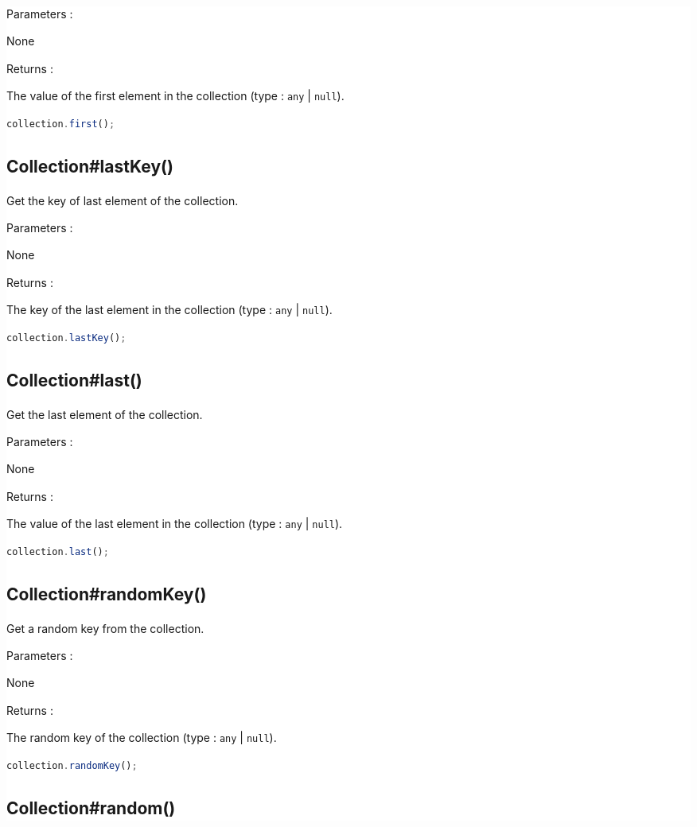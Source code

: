 Parameters :

None

Returns :

The value of the first element in the collection (type : `any` | `null`).

```js
collection.first();
```

## Collection#lastKey()

Get the key of last element of the collection.

Parameters :

None

Returns :

The key of the last element in the collection (type : `any` | `null`).

```js
collection.lastKey();
```

## Collection#last()

Get the last element of the collection.

Parameters :

None

Returns :

The value of the last element in the collection (type : `any` | `null`).

```js
collection.last();
```

## Collection#randomKey()

Get a random key from the collection.

Parameters :

None

Returns :

The random key of the collection (type : `any` | `null`).

```js
collection.randomKey();
```

## Collection#random()
